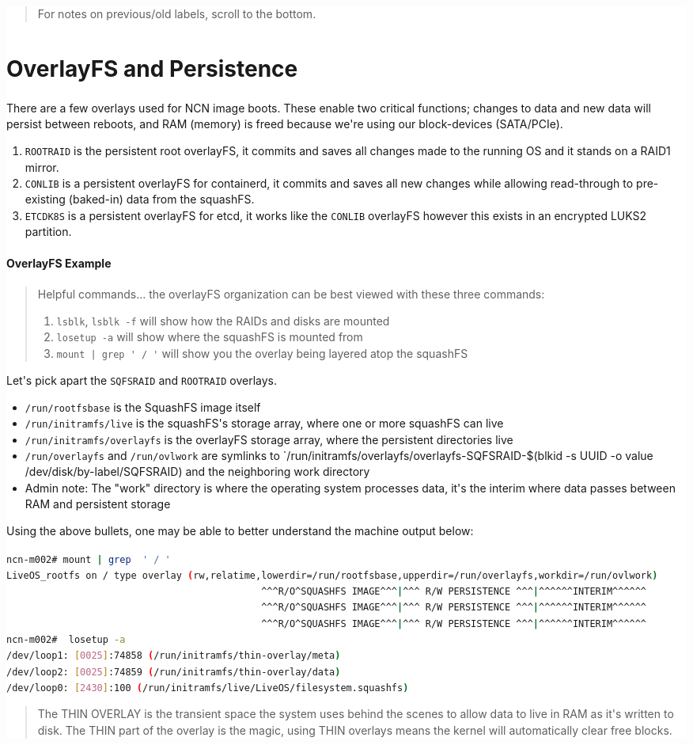 > For notes on previous/old labels, scroll to the bottom.

<a name="overlayfs-and-persistence"></a>
# OverlayFS and Persistence

There are a few overlays used for NCN image boots. These enable two critical functions; changes to data and new data will persist between reboots, and RAM (memory) is freed because we're using our block-devices (SATA/PCIe).

1. `ROOTRAID` is the persistent root overlayFS, it commits and saves all changes made to the running OS and it stands on a RAID1 mirror.
2. `CONLIB` is a persistent overlayFS for containerd, it commits and saves all new changes while allowing read-through to pre-existing (baked-in) data from the squashFS.
3. `ETCDK8S` is a persistent overlayFS for etcd, it works like the `CONLIB` overlayFS however this exists in an encrypted LUKS2 partition.

<a name="persistent-directories"></a>
#### OverlayFS Example

> Helpful commands... the overlayFS organization can be best viewed with these three commands:
> 1. `lsblk`, `lsblk -f` will show how the RAIDs and disks are mounted
> 2. `losetup -a` will show where the squashFS is mounted from
> 3. `mount | grep ' / '` will show you the overlay being layered atop the squashFS


Let's pick apart the `SQFSRAID` and `ROOTRAID` overlays. 
- `/run/rootfsbase` is the SquashFS image itself
- `/run/initramfs/live` is the squashFS's storage array, where one or more squashFS can live
- `/run/initramfs/overlayfs` is the overlayFS storage array, where the persistent directories live
- `/run/overlayfs` and `/run/ovlwork` are symlinks to `/run/initramfs/overlayfs/overlayfs-SQFSRAID-$(blkid -s UUID -o value /dev/disk/by-label/SQFSRAID) and the neighboring work directory
- Admin note: The "work" directory is where the operating system processes data, it's the interim where data passes between RAM and persistent storage

Using the above bullets, one may be able to better understand the machine output below:

```bash
ncn-m002# mount | grep  ' / '
LiveOS_rootfs on / type overlay (rw,relatime,lowerdir=/run/rootfsbase,upperdir=/run/overlayfs,workdir=/run/ovlwork)
                                             ^^^R/O^SQUASHFS IMAGE^^^|^^^ R/W PERSISTENCE ^^^|^^^^^^INTERIM^^^^^^
                                             ^^^R/O^SQUASHFS IMAGE^^^|^^^ R/W PERSISTENCE ^^^|^^^^^^INTERIM^^^^^^
                                             ^^^R/O^SQUASHFS IMAGE^^^|^^^ R/W PERSISTENCE ^^^|^^^^^^INTERIM^^^^^^
ncn-m002#  losetup -a
/dev/loop1: [0025]:74858 (/run/initramfs/thin-overlay/meta)
/dev/loop2: [0025]:74859 (/run/initramfs/thin-overlay/data)
/dev/loop0: [2430]:100 (/run/initramfs/live/LiveOS/filesystem.squashfs)
```

> The THIN OVERLAY is the transient space the system uses behind the scenes to allow data to live in RAM as it's written to disk.
> The THIN part of the overlay is the magic, using THIN overlays means the kernel will automatically clear free blocks.
